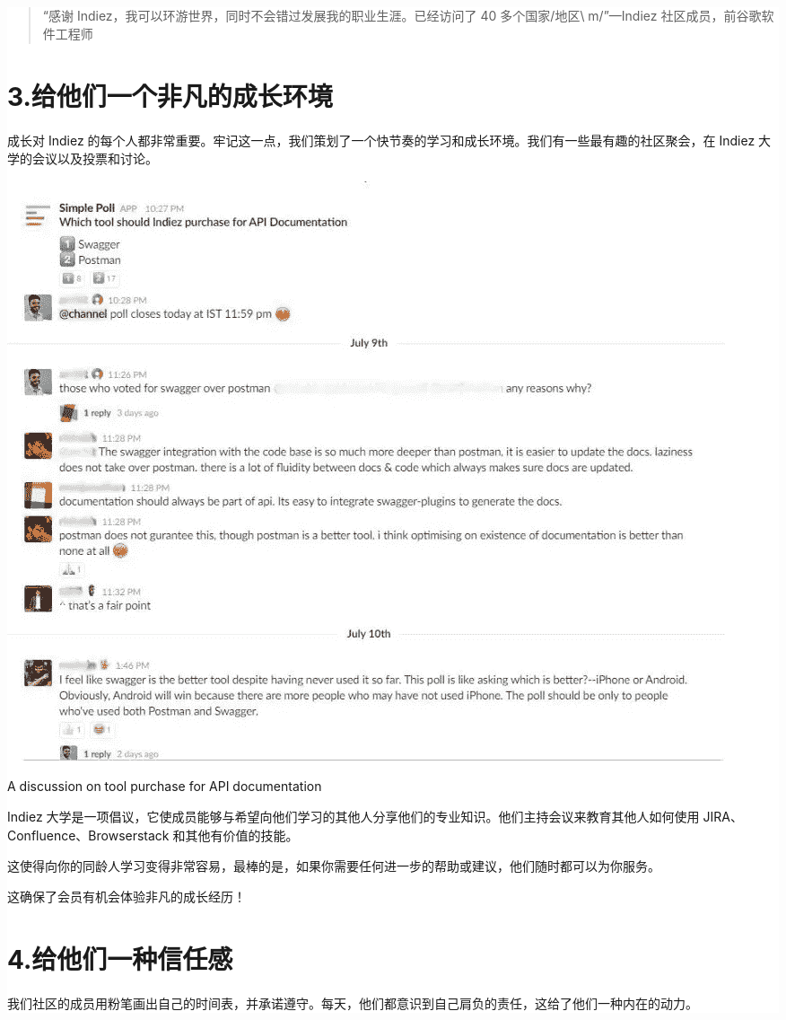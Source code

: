 
> “感谢 Indiez，我可以环游世界，同时不会错过发展我的职业生涯。已经访问了 40 多个国家/地区\ m/”—Indiez 社区成员，前谷歌软件工程师

# 3.给他们一个非凡的成长环境

成长对 Indiez 的每个人都非常重要。牢记这一点，我们策划了一个快节奏的学习和成长环境。我们有一些最有趣的社区聚会，在 Indiez 大学的会议以及投票和讨论。

![](img/73c88efa02bba970301e5e83b547b165.png)

A discussion on tool purchase for API documentation

Indiez 大学是一项倡议，它使成员能够与希望向他们学习的其他人分享他们的专业知识。他们主持会议来教育其他人如何使用 JIRA、Confluence、Browserstack 和其他有价值的技能。

这使得向你的同龄人学习变得非常容易，最棒的是，如果你需要任何进一步的帮助或建议，他们随时都可以为你服务。

这确保了会员有机会体验非凡的成长经历！

# 4.给他们一种信任感

我们社区的成员用粉笔画出自己的时间表，并承诺遵守。每天，他们都意识到自己肩负的责任，这给了他们一种内在的动力。
